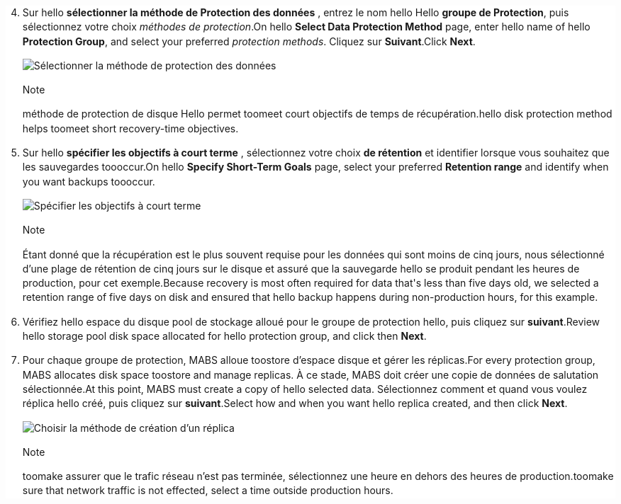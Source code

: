 4. <span data-ttu-id="7c234-173">Sur hello **sélectionner la méthode de Protection des données** , entrez le nom hello Hello **groupe de Protection**, puis sélectionnez votre choix *méthodes de protection*.</span><span class="sxs-lookup"><span data-stu-id="7c234-173">On hello **Select Data Protection Method** page, enter hello name of hello **Protection Group**, and select your preferred *protection methods*.</span></span> <span data-ttu-id="7c234-174">Cliquez sur **Suivant**.</span><span class="sxs-lookup"><span data-stu-id="7c234-174">Click **Next**.</span></span>

    ![Sélectionner la méthode de protection des données](./media/backup-azure-backup-sharepoint/select-data-protection-method1.png)

   > [!NOTE]
   > <span data-ttu-id="7c234-176">méthode de protection de disque Hello permet toomeet court objectifs de temps de récupération.</span><span class="sxs-lookup"><span data-stu-id="7c234-176">hello disk protection method helps toomeet short recovery-time objectives.</span></span>
   >
   >
5. <span data-ttu-id="7c234-177">Sur hello **spécifier les objectifs à court terme** , sélectionnez votre choix **de rétention** et identifier lorsque vous souhaitez que les sauvegardes toooccur.</span><span class="sxs-lookup"><span data-stu-id="7c234-177">On hello **Specify Short-Term Goals** page, select your preferred **Retention range** and identify when you want backups toooccur.</span></span>

    ![Spécifier les objectifs à court terme](./media/backup-azure-backup-sharepoint/specify-short-term-goals2.png)

   > [!NOTE]
   > <span data-ttu-id="7c234-179">Étant donné que la récupération est le plus souvent requise pour les données qui sont moins de cinq jours, nous sélectionné d’une plage de rétention de cinq jours sur le disque et assuré que la sauvegarde hello se produit pendant les heures de production, pour cet exemple.</span><span class="sxs-lookup"><span data-stu-id="7c234-179">Because recovery is most often required for data that's less than five days old, we selected a retention range of five days on disk and ensured that hello backup happens during non-production hours, for this example.</span></span>
   >
   >
6. <span data-ttu-id="7c234-180">Vérifiez hello espace du disque pool de stockage alloué pour le groupe de protection hello, puis cliquez sur **suivant**.</span><span class="sxs-lookup"><span data-stu-id="7c234-180">Review hello storage pool disk space allocated for hello protection group, and click then **Next**.</span></span>
7. <span data-ttu-id="7c234-181">Pour chaque groupe de protection, MABS alloue toostore d’espace disque et gérer les réplicas.</span><span class="sxs-lookup"><span data-stu-id="7c234-181">For every protection group, MABS allocates disk space toostore and manage replicas.</span></span> <span data-ttu-id="7c234-182">À ce stade, MABS doit créer une copie de données de salutation sélectionnée.</span><span class="sxs-lookup"><span data-stu-id="7c234-182">At this point, MABS must create a copy of hello selected data.</span></span> <span data-ttu-id="7c234-183">Sélectionnez comment et quand vous voulez réplica hello créé, puis cliquez sur **suivant**.</span><span class="sxs-lookup"><span data-stu-id="7c234-183">Select how and when you want hello replica created, and then click **Next**.</span></span>

    ![Choisir la méthode de création d’un réplica](./media/backup-azure-backup-sharepoint/choose-replica-creation-method.png)

   > [!NOTE]
   > <span data-ttu-id="7c234-185">toomake assurer que le trafic réseau n’est pas terminée, sélectionnez une heure en dehors des heures de production.</span><span class="sxs-lookup"><span data-stu-id="7c234-185">toomake sure that network traffic is not effected, select a time outside production hours.</span></span>
   >
   >